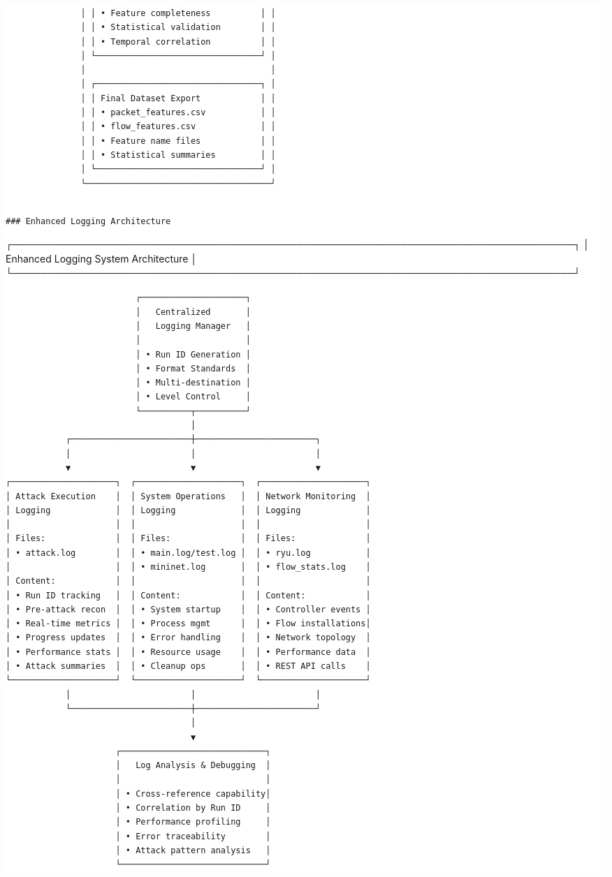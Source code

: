                    │ │ • Feature completeness          │ │
                   │ │ • Statistical validation        │ │
                   │ │ • Temporal correlation          │ │
                   │ └─────────────────────────────────┘ │
                   │                                     │
                   │ ┌─────────────────────────────────┐ │
                   │ │ Final Dataset Export            │ │
                   │ │ • packet_features.csv           │ │
                   │ │ • flow_features.csv             │ │
                   │ │ • Feature name files            │ │
                   │ │ • Statistical summaries         │ │
                   │ └─────────────────────────────────┘ │
                   └─────────────────────────────────────┘
```

### Enhanced Logging Architecture

```
┌─────────────────────────────────────────────────────────────────────────────────┐
│                        Enhanced Logging System Architecture                      │
└─────────────────────────────────────────────────────────────────────────────────┘

                              ┌─────────────────────┐
                              │   Centralized       │
                              │   Logging Manager   │
                              │                     │
                              │ • Run ID Generation │
                              │ • Format Standards  │
                              │ • Multi-destination │
                              │ • Level Control     │
                              └──────────┬──────────┘
                                         │
                ┌────────────────────────┼────────────────────────┐
                │                        │                        │
                ▼                        ▼                        ▼
    ┌─────────────────────┐  ┌─────────────────────┐  ┌─────────────────────┐
    │ Attack Execution    │  │ System Operations   │  │ Network Monitoring  │
    │ Logging             │  │ Logging             │  │ Logging             │
    │                     │  │                     │  │                     │
    │ Files:              │  │ Files:              │  │ Files:              │
    │ • attack.log        │  │ • main.log/test.log │  │ • ryu.log           │
    │                     │  │ • mininet.log       │  │ • flow_stats.log    │
    │ Content:            │  │                     │  │                     │
    │ • Run ID tracking   │  │ Content:            │  │ Content:            │
    │ • Pre-attack recon  │  │ • System startup    │  │ • Controller events │
    │ • Real-time metrics │  │ • Process mgmt      │  │ • Flow installations│
    │ • Progress updates  │  │ • Error handling    │  │ • Network topology  │
    │ • Performance stats │  │ • Resource usage    │  │ • Performance data  │
    │ • Attack summaries  │  │ • Cleanup ops       │  │ • REST API calls    │
    └─────────────────────┘  └─────────────────────┘  └─────────────────────┘
                │                        │                        │
                └────────────────────────┼────────────────────────┘
                                         │
                                         ▼
                          ┌─────────────────────────────┐
                          │   Log Analysis & Debugging  │
                          │                             │
                          │ • Cross-reference capability│
                          │ • Correlation by Run ID     │
                          │ • Performance profiling     │
                          │ • Error traceability        │
                          │ • Attack pattern analysis   │
                          └─────────────────────────────┘
